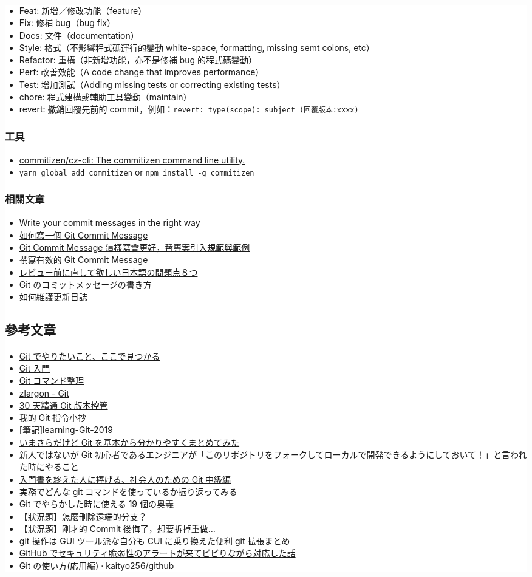 - Feat: 新增／修改功能（feature）
- Fix: 修補 bug（bug fix）
- Docs: 文件（documentation）
- Style: 格式（不影響程式碼運行的變動 white-space, formatting, missing semt colons, etc）
- Refactor: 重構（非新增功能，亦不是修補 bug 的程式碼變動）
- Perf: 改善效能（A code change that improves performance）
- Test: 增加測試（Adding missing tests or correcting existing tests）
- chore: 程式建構或輔助工具變動（maintain）
- revert: 撤銷回覆先前的 commit，例如：`revert: type(scope): subject (回覆版本:xxxx)`

### 工具

- [commitizen/cz-cli: The commitizen command line utility.](https://github.com/commitizen/cz-cli)
- `yarn global add commitizen` or `npm install -g commitizen`

### 相關文章

- [Write your commit messages in the right way](https://medium.com/@kevin940726/write-your-commit-messages-in-the-right-way-65c8e1dfc8a3)
- [如何寫一個 Git Commit Message](https://blog.louie.lu/2017/03/21/%E5%A6%82%E4%BD%95%E5%AF%AB%E4%B8%80%E5%80%8B-git-commit-message/)
- [Git Commit Message 這樣寫會更好，替專案引入規範與範例](https://wadehuanglearning.blogspot.com/2019/05/commit-commit-commit-why-what-commit.html)
- [撰寫有效的 Git Commit Message](http://blog.fourdesire.com/2018/07/03/%E6%92%B0%E5%AF%AB%E6%9C%89%E6%95%88%E7%9A%84-git-commit-message/)
- [レビュー前に直して欲しい日本語の問題点８つ](https://qiita.com/tonluqclml/items/bc63c294dda6010b63e9)
- [Git のコミットメッセージの書き方](https://qiita.com/itosho/items/9565c6ad2ffc24c09364)
- [如何維護更新日誌](https://keepachangelog.com/zh-TW/1.0.0/)

## 參考文章

- [Git でやりたいこと、ここで見つかる](https://qiita.com/shimotaroo/items/b73d896ace10894fd290)
- [Git 入門](https://pepese.github.io/blog/git-basics/)
- [Git コマンド整理](https://pepese.github.io/blog/git-commands/)
- [zlargon - Git](https://zlargon.gitbooks.io/git-tutorial/content/)
- [30 天精通 Git 版本控管](https://github.com/doggy8088/Learn-Git-in-30-days/tree/master/zh-tw)
- [我的 Git 指令小抄](https://blog.darkthread.net/blog/my-git-cheatsheet/)
- [[筆記]learning-Git-2019](https://medium.com/ashes-note/%E3%84%85-learning-git-2019-cd0a71e061ff)
- [いまさらだけど Git を基本から分かりやすくまとめてみた](https://qiita.com/gold-kou/items/7f6a3b46e2781b0dd4a0)
- [新人ではないが Git 初心者であるエンジニアが「このリポジトリをフォークしてローカルで開発できるようにしておいて！」と言われた時にやること](https://qiita.com/sky0621/items/8b6e88f4327b42ade5d7)
- [入門書を終えた人に捧げる、社会人のための Git 中級編](https://qiita.com/yamamoto7/items/fe15a1e7e360b4015fae)
- [実務でどんな git コマンドを使っているか振り返ってみる](https://qiita.com/west-hiroaki/items/74cccbc22b2cc7a4aacb)
- [Git でやらかした時に使える 19 個の奥義](https://qiita.com/muran001/items/dea2bbbaea1260098051)
- [【狀況題】怎麼刪除遠端的分支？](https://gitbook.tw/chapters/github/delete-remote-branch.html)
- [【狀況題】剛才的 Commit 後悔了，想要拆掉重做…](https://gitbook.tw/chapters/using-git/reset-commit.html)
- [git 操作は GUI ツール派な自分も CUI に乗り換えた便利 git 拡張まとめ](https://qiita.com/yukiarrr/items/9c21d97f6c8ac31de157)
- [GitHub でセキュリティ脆弱性のアラートが来てビビりながら対応した話](https://qiita.com/Nash-BETA/items/0d4e876cf9460778b985)
- [Git の使い方(応用編) · kaityo256/github](https://github.com/kaityo256/github/blob/main/advanced/README.md)
